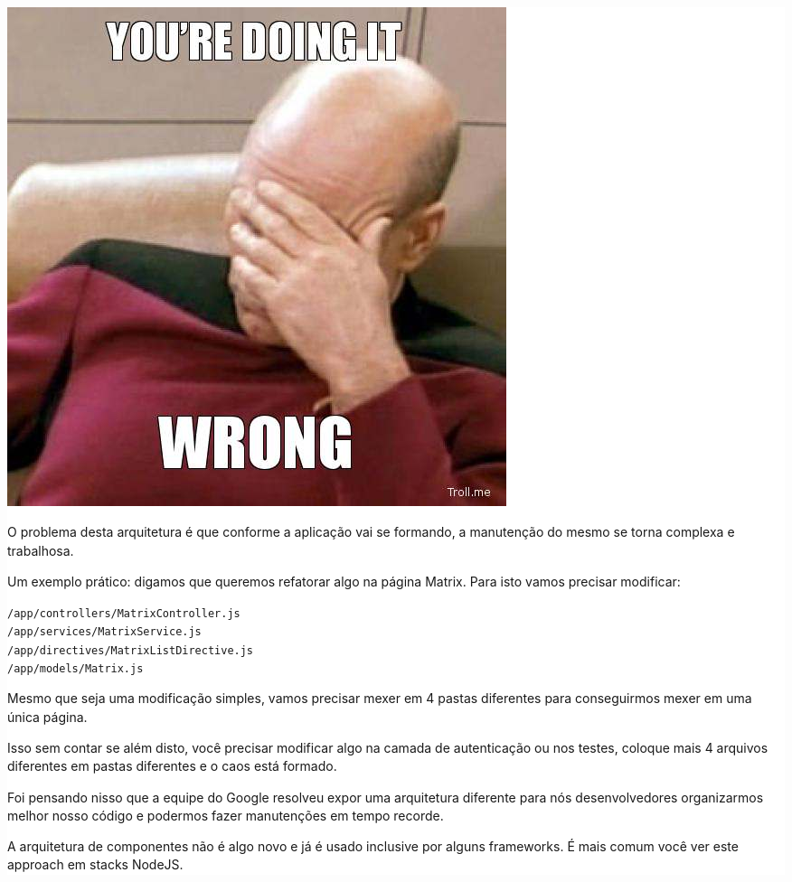 ![You're doing it wrong](youre-doing-it-wrong.jpg)

O problema desta arquitetura é que conforme a aplicação vai se formando, a manutenção do mesmo se torna complexa e trabalhosa.

Um exemplo prático: digamos que queremos refatorar algo na página Matrix. Para isto vamos precisar modificar:

```
/app/controllers/MatrixController.js
/app/services/MatrixService.js
/app/directives/MatrixListDirective.js
/app/models/Matrix.js
```

Mesmo que seja uma modificação simples, vamos precisar mexer em 4 pastas diferentes para conseguirmos mexer em uma única página.

Isso sem contar se além disto, você precisar modificar algo na camada de autenticação ou nos testes, coloque mais 4 arquivos diferentes em pastas diferentes e o caos está formado.

Foi pensando nisso que a equipe do Google resolveu expor uma arquitetura diferente para nós desenvolvedores organizarmos melhor nosso código e podermos fazer manutenções em tempo recorde.

A arquitetura de componentes não é algo novo e já é usado inclusive por alguns frameworks. É mais comum você ver este approach em stacks NodeJS.
